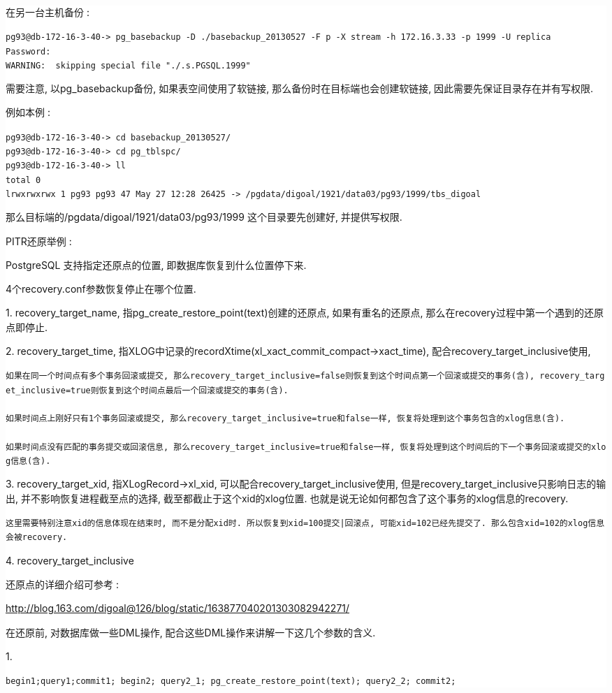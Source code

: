 在另一台主机备份 :   
  
```  
pg93@db-172-16-3-40-> pg_basebackup -D ./basebackup_20130527 -F p -X stream -h 172.16.3.33 -p 1999 -U replica  
Password:   
WARNING:  skipping special file "./.s.PGSQL.1999"  
```  
  
需要注意, 以pg_basebackup备份, 如果表空间使用了软链接, 那么备份时在目标端也会创建软链接, 因此需要先保证目录存在并有写权限.  
  
例如本例 :   
  
```  
pg93@db-172-16-3-40-> cd basebackup_20130527/  
pg93@db-172-16-3-40-> cd pg_tblspc/  
pg93@db-172-16-3-40-> ll  
total 0  
lrwxrwxrwx 1 pg93 pg93 47 May 27 12:28 26425 -> /pgdata/digoal/1921/data03/pg93/1999/tbs_digoal  
```  
  
那么目标端的/pgdata/digoal/1921/data03/pg93/1999 这个目录要先创建好, 并提供写权限.  
  
  
PITR还原举例 :   
  
PostgreSQL 支持指定还原点的位置, 即数据库恢复到什么位置停下来.   
  
4个recovery.conf参数恢复停止在哪个位置.   
  
  
1\. recovery_target_name, 指pg_create_restore_point(text)创建的还原点, 如果有重名的还原点, 那么在recovery过程中第一个遇到的还原点即停止.  
  
2\. recovery_target_time, 指XLOG中记录的recordXtime(xl_xact_commit_compact->xact_time), 配合recovery_target_inclusive使用,   
  
    如果在同一个时间点有多个事务回滚或提交, 那么recovery_target_inclusive=false则恢复到这个时间点第一个回滚或提交的事务(含), recovery_target_inclusive=true则恢复到这个时间点最后一个回滚或提交的事务(含).   
      
    如果时间点上刚好只有1个事务回滚或提交, 那么recovery_target_inclusive=true和false一样, 恢复将处理到这个事务包含的xlog信息(含).   
      
    如果时间点没有匹配的事务提交或回滚信息, 那么recovery_target_inclusive=true和false一样, 恢复将处理到这个时间后的下一个事务回滚或提交的xlog信息(含).  
  
3\. recovery_target_xid, 指XLogRecord->xl_xid, 可以配合recovery_target_inclusive使用, 但是recovery_target_inclusive只影响日志的输出, 并不影响恢复进程截至点的选择, 截至都截止于这个xid的xlog位置. 也就是说无论如何都包含了这个事务的xlog信息的recovery.   
  
    这里需要特别注意xid的信息体现在结束时, 而不是分配xid时. 所以恢复到xid=100提交|回滚点, 可能xid=102已经先提交了. 那么包含xid=102的xlog信息会被recovery.  
  
4\. recovery_target_inclusive  
  
还原点的详细介绍可参考 :   
  
http://blog.163.com/digoal@126/blog/static/163877040201303082942271/  
  
在还原前, 对数据库做一些DML操作, 配合这些DML操作来讲解一下这几个参数的含义.  
  
1\.   
  
```  
begin1;query1;commit1; begin2; query2_1; pg_create_restore_point(text); query2_2; commit2;  
```  
  
